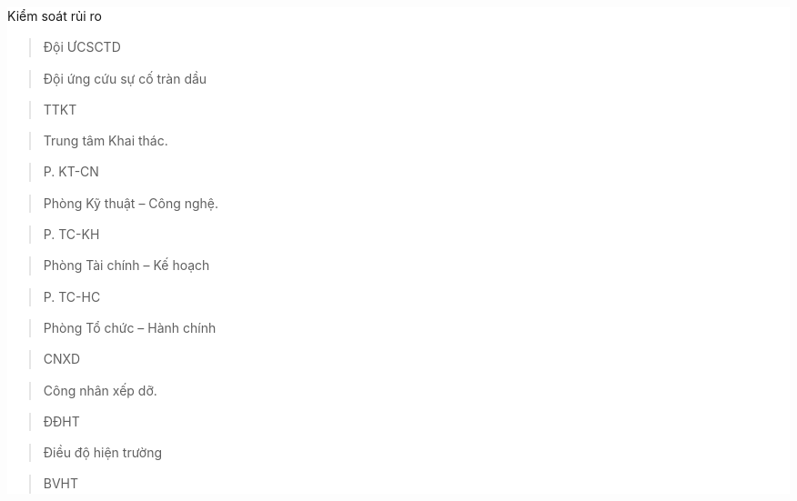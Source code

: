 <p>Kiểm soát rủi ro</p>
</blockquote></td>
</tr>
<tr>
<td><blockquote>
<p>Đội ƯCSCTD</p>
</blockquote></td>
<td><blockquote>
<p>Đội ứng cứu sự cố tràn dầu</p>
</blockquote></td>
</tr>
<tr>
<td><blockquote>
<p>TTKT</p>
</blockquote></td>
<td><blockquote>
<p>Trung tâm Khai thác.</p>
</blockquote></td>
</tr>
<tr>
<td><blockquote>
<p>P. KT-CN</p>
</blockquote></td>
<td><blockquote>
<p>Phòng Kỹ thuật – Công nghệ.</p>
</blockquote></td>
</tr>
<tr>
<td><blockquote>
<p>P. TC-KH</p>
</blockquote></td>
<td><blockquote>
<p>Phòng Tài chính – Kế hoạch</p>
</blockquote></td>
</tr>
<tr>
<td><blockquote>
<p>P. TC-HC</p>
</blockquote></td>
<td><blockquote>
<p>Phòng Tổ chức – Hành chính</p>
</blockquote></td>
</tr>
<tr>
<td><blockquote>
<p>CNXD</p>
</blockquote></td>
<td><blockquote>
<p>Công nhân xếp dỡ.</p>
</blockquote></td>
</tr>
<tr>
<td><blockquote>
<p>ĐĐHT</p>
</blockquote></td>
<td><blockquote>
<p>Điều độ hiện trường</p>
</blockquote></td>
</tr>
<tr>
<td><blockquote>
<p>BVHT</p>
</blockquote></td>
<td><blockquote>